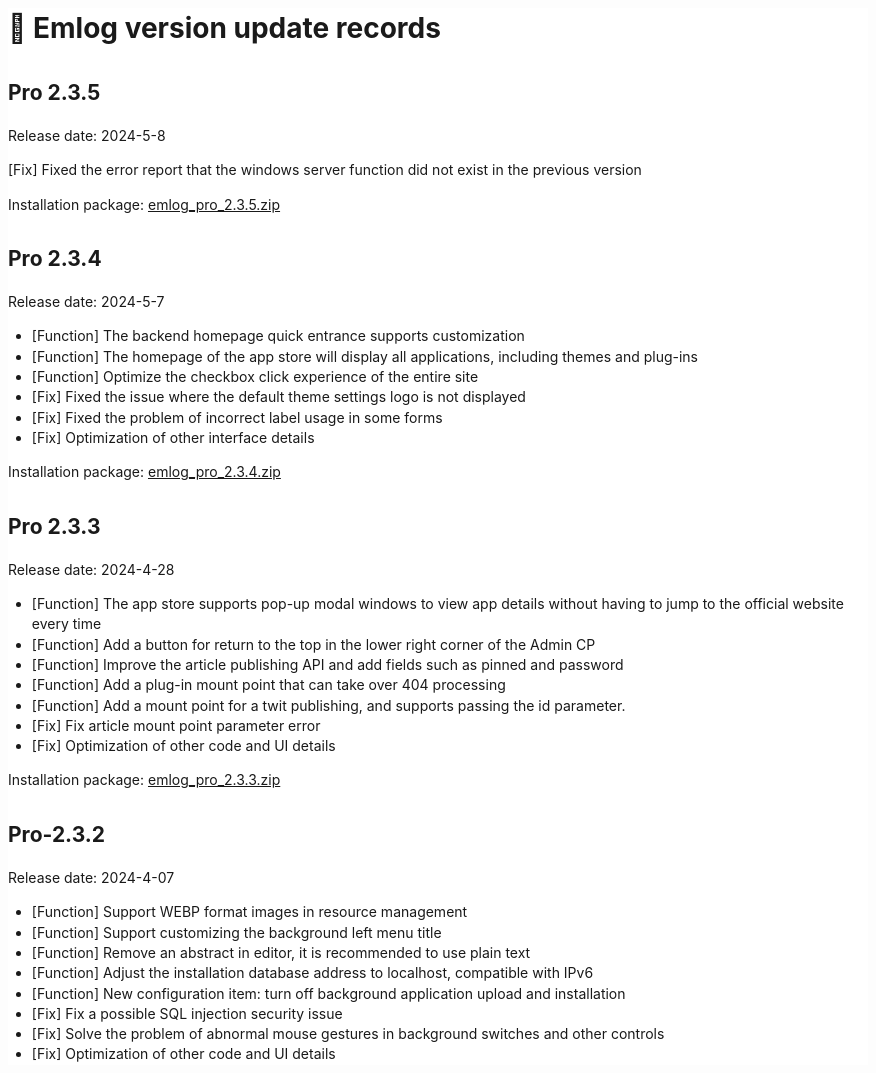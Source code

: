 # &#x1f335; Emlog version update records

## Pro 2.3.5

Release date: 2024-5-8

[Fix] Fixed the error report that the windows server function did not exist in the previous version

Installation package: [emlog_pro_2.3.5.zip](https://oss.emlog.net/download/release/emlog_pro_2.3.5.zip)


## Pro 2.3.4

Release date: 2024-5-7

- [Function] The backend homepage quick entrance supports customization
- [Function] The homepage of the app store will display all applications, including themes and plug-ins
- [Function] Optimize the checkbox click experience of the entire site
- [Fix] Fixed the issue where the default theme settings logo is not displayed
- [Fix] Fixed the problem of incorrect label usage in some forms
- [Fix] Optimization of other interface details

Installation package: [emlog_pro_2.3.4.zip](https://oss.emlog.net/download/release/emlog_pro_2.3.4.zip)


## Pro 2.3.3

Release date: 2024-4-28

- [Function] The app store supports pop-up modal windows to view app details without having to jump to the official website every time
- [Function] Add a button for return to the top in the lower right corner of the Admin CP
- [Function] Improve the article publishing API and add fields such as pinned and password
- [Function] Add a plug-in mount point that can take over 404 processing
- [Function] Add a mount point for a twit publishing, and supports passing the id parameter.
- [Fix] Fix article mount point parameter error
- [Fix] Optimization of other code and UI details

Installation package: [emlog_pro_2.3.3.zip](https://oss.emlog.net/download/release/emlog_pro_2.3.3.zip)


## Pro-2.3.2

Release date: 2024-4-07

- [Function] Support WEBP format images in resource management 
- [Function] Support customizing the background left menu title
- [Function] Remove an abstract in editor, it is recommended to use plain text
- [Function] Adjust the installation database address to localhost, compatible with IPv6
- [Function] New configuration item: turn off background application upload and installation
- [Fix] Fix a possible SQL injection security issue
- [Fix] Solve the problem of abnormal mouse gestures in background switches and other controls
- [Fix] Optimization of other code and UI details
